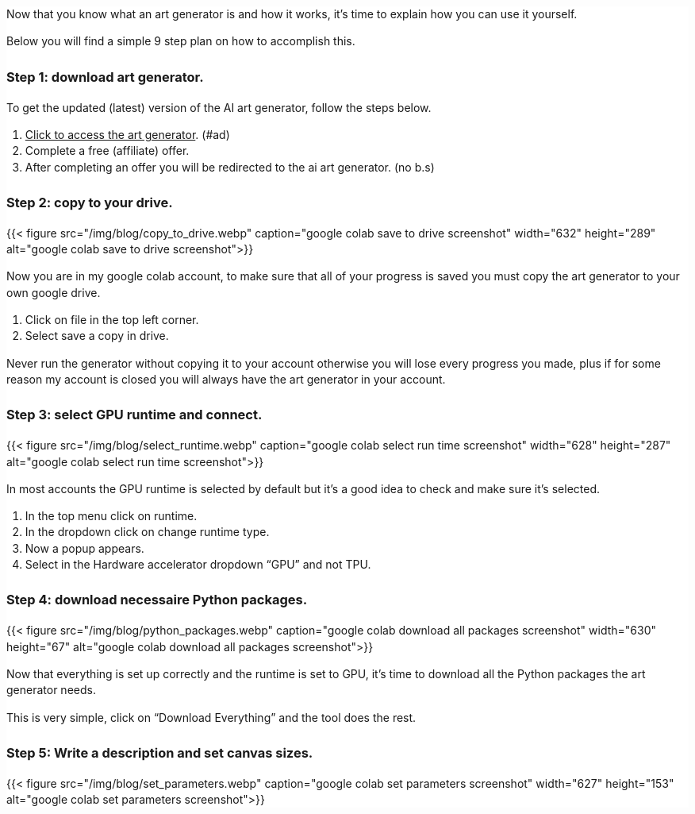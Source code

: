 Now that you know what an art generator is and how it works, it’s time to explain how you can use it yourself.

Below you will find a simple 9 step plan on how to accomplish this.

### Step 1: download art generator.

To get the updated (latest) version of the AI art generator, follow the steps below.

1.  <a href="https://rushingfolder.com/artgeneratorai" target="_blank" rel="nofollow noopener sponsored">Click to access the art generator</a>. (#ad)
2.  Complete a free (affiliate) offer.
3.  After completing an offer you will be redirected to the ai art generator. (no b.s)

### Step 2: copy to your drive.

{{< figure src="/img/blog/copy_to_drive.webp" caption="google colab save to drive screenshot" width="632" height="289" alt="google colab save to drive screenshot">}}


Now you are in my google colab account, to make sure that all of your progress is saved you must copy the art generator to your own google drive.

1.  Click on file in the top left corner.
2.  Select save a copy in drive.

Never run the generator without copying it to your account otherwise you will lose every progress you made, plus if for some reason my account is closed you will always have the art generator in your account.

### Step 3: select GPU runtime and connect.

{{< figure src="/img/blog/select_runtime.webp" caption="google colab select run time screenshot" width="628" height="287" alt="google colab select run time screenshot">}}

In most accounts the GPU runtime is selected by default but it’s a good idea to check and make sure it’s selected.

1.  In the top menu click on runtime.
2.  In the dropdown click on change runtime type.
3.  Now a popup appears.
4.  Select in the Hardware accelerator dropdown “GPU” and not TPU.

### Step 4: download necessaire Python packages.

{{< figure src="/img/blog/python_packages.webp" caption="google colab download all packages screenshot" width="630" height="67" alt="google colab download all packages screenshot">}}

Now that everything is set up correctly and the runtime is set to GPU, it’s time to download all the Python packages the art generator needs.

This is very simple, click on “Download Everything” and the tool does the rest.

### Step 5: Write a description and set canvas sizes.

{{< figure src="/img/blog/set_parameters.webp" caption="google colab set parameters screenshot" width="627" height="153" alt="google colab set parameters screenshot">}}
